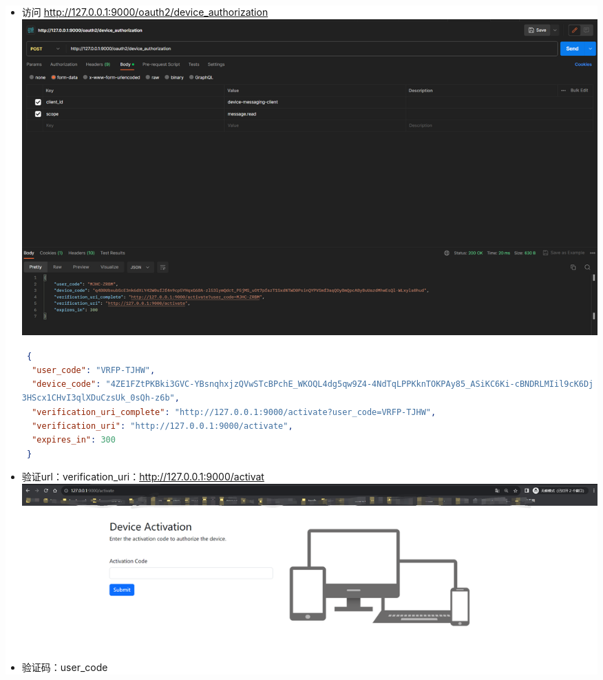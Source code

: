   * 访问 http://127.0.0.1:9000/oauth2/device_authorization
    ![img_7.png](image/img_7.png)

    ````json
     {
      "user_code": "VRFP-TJHW",
      "device_code": "4ZE1FZtPKBki3GVC-YBsnqhxjzQVwSTcBPchE_WKOQL4dg5qw9Z4-4NdTqLPPKknTOKPAy85_ASiKC6Ki-cBNDRLMIil9cK6Dj3HScx1CHvI3qlXDuCzsUk_0sQh-z6b",
      "verification_uri_complete": "http://127.0.0.1:9000/activate?user_code=VRFP-TJHW",
      "verification_uri": "http://127.0.0.1:9000/activate",
      "expires_in": 300
     }
    ````
  * 验证url：verification_uri：http://127.0.0.1:9000/activat
    ![img_7_1.png](image/img_7_1.png)
  * 验证码：user_code
